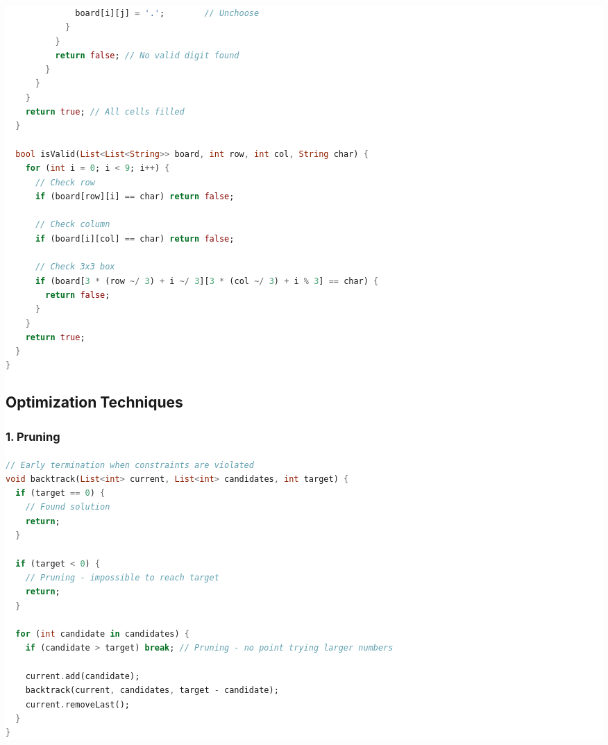 ```dart
              board[i][j] = '.';        // Unchoose
            }
          }
          return false; // No valid digit found
        }
      }
    }
    return true; // All cells filled
  }
  
  bool isValid(List<List<String>> board, int row, int col, String char) {
    for (int i = 0; i < 9; i++) {
      // Check row
      if (board[row][i] == char) return false;
      
      // Check column
      if (board[i][col] == char) return false;
      
      // Check 3x3 box
      if (board[3 * (row ~/ 3) + i ~/ 3][3 * (col ~/ 3) + i % 3] == char) {
        return false;
      }
    }
    return true;
  }
}
```

## Optimization Techniques

### 1. **Pruning**
```dart
// Early termination when constraints are violated
void backtrack(List<int> current, List<int> candidates, int target) {
  if (target == 0) {
    // Found solution
    return;
  }
  
  if (target < 0) {
    // Pruning - impossible to reach target
    return;
  }
  
  for (int candidate in candidates) {
    if (candidate > target) break; // Pruning - no point trying larger numbers
    
    current.add(candidate);
    backtrack(current, candidates, target - candidate);
    current.removeLast();
  }
}
```
